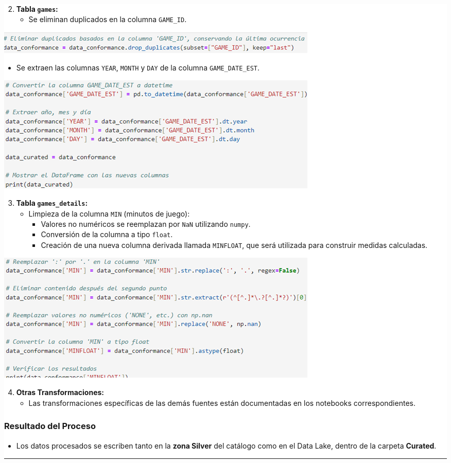 2. **Tabla `games`:**
   - Se eliminan duplicados en la columna `GAME_ID`.
  
![Descripción de la imagen](images/Imagen24.png)

   - Se extraen las columnas `YEAR`, `MONTH` y `DAY` de la columna `GAME_DATE_EST`.

![Descripción de la imagen](images/Imagen25.png)

3. **Tabla `games_details`:**
   - Limpieza de la columna `MIN` (minutos de juego):
     - Valores no numéricos se reemplazan por `NaN` utilizando `numpy`.
     - Conversión de la columna a tipo `float`.
     - Creación de una nueva columna derivada llamada `MINFLOAT`, que será utilizada para construir medidas calculadas.

![Descripción de la imagen](images/Imagen26.png)

4. **Otras Transformaciones:**
   - Las transformaciones específicas de las demás fuentes están documentadas en los notebooks correspondientes.

### Resultado del Proceso
- Los datos procesados se escriben tanto en la **zona Silver** del catálogo como en el Data Lake, dentro de la carpeta **Curated**.

---
